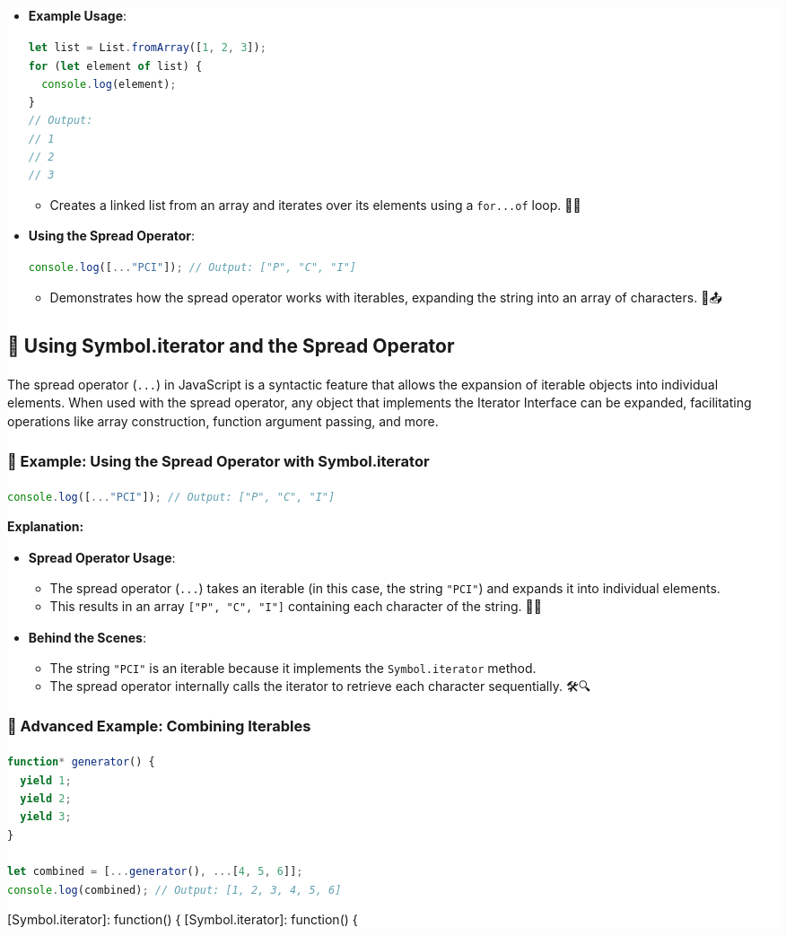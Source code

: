 - **Example Usage**:
  ```javascript
  let list = List.fromArray([1, 2, 3]);
  for (let element of list) {
    console.log(element);
  }
  // Output:
  // 1
  // 2
  // 3
  ```
  - Creates a linked list from an array and iterates over its elements using a `for...of` loop. 🐰🔄

- **Using the Spread Operator**:
  ```javascript
  console.log([..."PCI"]); // Output: ["P", "C", "I"]
  ```
  - Demonstrates how the spread operator works with iterables, expanding the string into an array of characters. 🔄📤

## 🔄 Using Symbol.iterator and the Spread Operator

The spread operator (`...`) in JavaScript is a syntactic feature that allows the expansion of iterable objects into individual elements. When used with the spread operator, any object that implements the Iterator Interface can be expanded, facilitating operations like array construction, function argument passing, and more.

### 📂 Example: Using the Spread Operator with Symbol.iterator

```javascript
console.log([..."PCI"]); // Output: ["P", "C", "I"]
```

**Explanation:**

- **Spread Operator Usage**:
  - The spread operator (`...`) takes an iterable (in this case, the string `"PCI"`) and expands it into individual elements.
  - This results in an array `["P", "C", "I"]` containing each character of the string. 🔄🆗

- **Behind the Scenes**:
  - The string `"PCI"` is an iterable because it implements the `Symbol.iterator` method.
  - The spread operator internally calls the iterator to retrieve each character sequentially. 🛠️🔍

### 📂 Advanced Example: Combining Iterables

```javascript
function* generator() {
  yield 1;
  yield 2;
  yield 3;
}

let combined = [...generator(), ...[4, 5, 6]];
console.log(combined); // Output: [1, 2, 3, 4, 5, 6]
```


  [Symbol.iterator]: function() {
  [Symbol.iterator]: function() {
